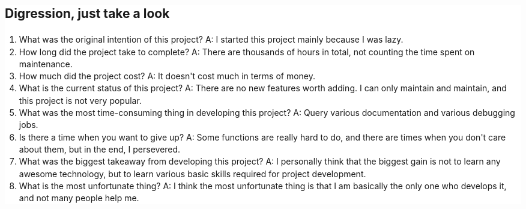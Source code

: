 ## Digression, just take a look

1. What was the original intention of this project?
   A: I started this project mainly because I was lazy.
2. How long did the project take to complete?
   A: There are thousands of hours in total, not counting the time spent on maintenance.
3. How much did the project cost?
   A: It doesn't cost much in terms of money.
4. What is the current status of this project?
   A: There are no new features worth adding. I can only maintain and maintain, and this project is not very popular.
5. What was the most time-consuming thing in developing this project?
   A: Query various documentation and various debugging jobs.
6. Is there a time when you want to give up?
   A: Some functions are really hard to do, and there are times when you don't care about them, but in the end, I persevered.
7. What was the biggest takeaway from developing this project?
   A: I personally think that the biggest gain is not to learn any awesome technology, but to learn various basic skills required for project development.
8. What is the most unfortunate thing?
   A: I think the most unfortunate thing is that I am basically the only one who develops it, and not many people help me.